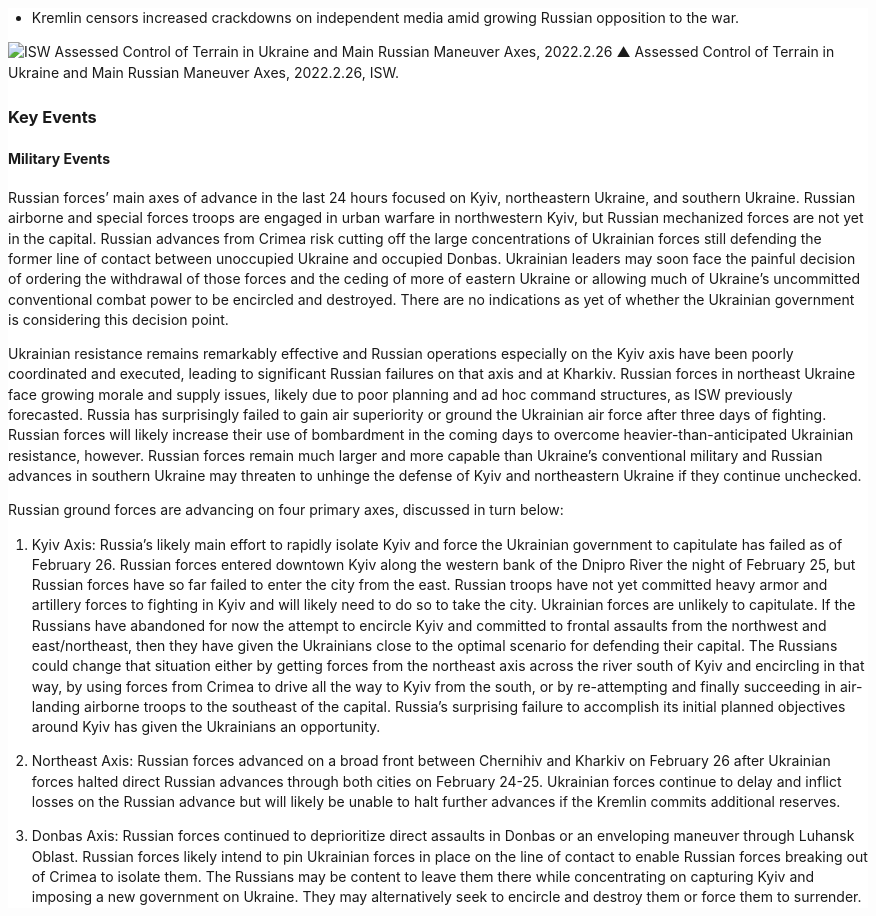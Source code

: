 - Kremlin censors increased crackdowns on independent media amid growing Russian opposition to the war.

![ISW Assessed Control of Terrain in Ukraine and Main Russian Maneuver Axes, 2022.2.26](https://www.criticalthreats.org/wp-content/uploads/DraftUkraineCoTFeb262022.png)
▲ Assessed Control of Terrain in Ukraine and Main Russian Maneuver Axes, 2022.2.26, ISW.


### Key Events

#### Military Events

Russian forces’ main axes of advance in the last 24 hours focused on Kyiv, northeastern Ukraine, and southern Ukraine. Russian airborne and special forces troops are engaged in urban warfare in northwestern Kyiv, but Russian mechanized forces are not yet in the capital. Russian advances from Crimea risk cutting off the large concentrations of Ukrainian forces still defending the former line of contact between unoccupied Ukraine and occupied Donbas. Ukrainian leaders may soon face the painful decision of ordering the withdrawal of those forces and the ceding of more of eastern Ukraine or allowing much of Ukraine’s uncommitted conventional combat power to be encircled and destroyed. There are no indications as yet of whether the Ukrainian government is considering this decision point.

Ukrainian resistance remains remarkably effective and Russian operations especially on the Kyiv axis have been poorly coordinated and executed, leading to significant Russian failures on that axis and at Kharkiv. Russian forces in northeast Ukraine face growing morale and supply issues, likely due to poor planning and ad hoc command structures, as ISW previously forecasted. Russia has surprisingly failed to gain air superiority or ground the Ukrainian air force after three days of fighting. Russian forces will likely increase their use of bombardment in the coming days to overcome heavier-than-anticipated Ukrainian resistance, however. Russian forces remain much larger and more capable than Ukraine’s conventional military and Russian advances in southern Ukraine may threaten to unhinge the defense of Kyiv and northeastern Ukraine if they continue unchecked.

Russian ground forces are advancing on four primary axes, discussed in turn below:

1. Kyiv Axis: Russia’s likely main effort to rapidly isolate Kyiv and force the Ukrainian government to capitulate has failed as of February 26. Russian forces entered downtown Kyiv along the western bank of the Dnipro River the night of February 25, but Russian forces have so far failed to enter the city from the east. Russian troops have not yet committed heavy armor and artillery forces to fighting in Kyiv and will likely need to do so to take the city. Ukrainian forces are unlikely to capitulate. If the Russians have abandoned for now the attempt to encircle Kyiv and committed to frontal assaults from the northwest and east/northeast, then they have given the Ukrainians close to the optimal scenario for defending their capital. The Russians could change that situation either by getting forces from the northeast axis across the river south of Kyiv and encircling in that way, by using forces from Crimea to drive all the way to Kyiv from the south, or by re-attempting and finally succeeding in air-landing airborne troops to the southeast of the capital. Russia’s surprising failure to accomplish its initial planned objectives around Kyiv has given the Ukrainians an opportunity.

2. Northeast Axis: Russian forces advanced on a broad front between Chernihiv and Kharkiv on February 26 after Ukrainian forces halted direct Russian advances through both cities on February 24-25. Ukrainian forces continue to delay and inflict losses on the Russian advance but will likely be unable to halt further advances if the Kremlin commits additional reserves.

3. Donbas Axis: Russian forces continued to deprioritize direct assaults in Donbas or an enveloping maneuver through Luhansk Oblast. Russian forces likely intend to pin Ukrainian forces in place on the line of contact to enable Russian forces breaking out of Crimea to isolate them. The Russians may be content to leave them there while concentrating on capturing Kyiv and imposing a new government on Ukraine. They may alternatively seek to encircle and destroy them or force them to surrender.
